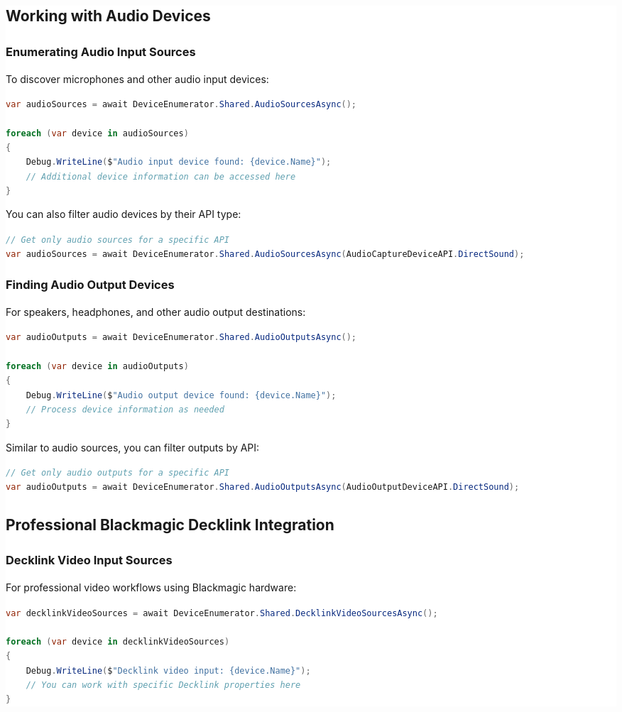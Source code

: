 ## Working with Audio Devices

### Enumerating Audio Input Sources

To discover microphones and other audio input devices:

```csharp
var audioSources = await DeviceEnumerator.Shared.AudioSourcesAsync();

foreach (var device in audioSources)
{
    Debug.WriteLine($"Audio input device found: {device.Name}");
    // Additional device information can be accessed here
}
```

You can also filter audio devices by their API type:

```csharp
// Get only audio sources for a specific API
var audioSources = await DeviceEnumerator.Shared.AudioSourcesAsync(AudioCaptureDeviceAPI.DirectSound);
```

### Finding Audio Output Devices

For speakers, headphones, and other audio output destinations:

```csharp
var audioOutputs = await DeviceEnumerator.Shared.AudioOutputsAsync();

foreach (var device in audioOutputs)
{
    Debug.WriteLine($"Audio output device found: {device.Name}");
    // Process device information as needed
}
```

Similar to audio sources, you can filter outputs by API:

```csharp
// Get only audio outputs for a specific API
var audioOutputs = await DeviceEnumerator.Shared.AudioOutputsAsync(AudioOutputDeviceAPI.DirectSound);
```

## Professional Blackmagic Decklink Integration

### Decklink Video Input Sources

For professional video workflows using Blackmagic hardware:

```csharp
var decklinkVideoSources = await DeviceEnumerator.Shared.DecklinkVideoSourcesAsync();

foreach (var device in decklinkVideoSources)
{
    Debug.WriteLine($"Decklink video input: {device.Name}");
    // You can work with specific Decklink properties here
}
```
